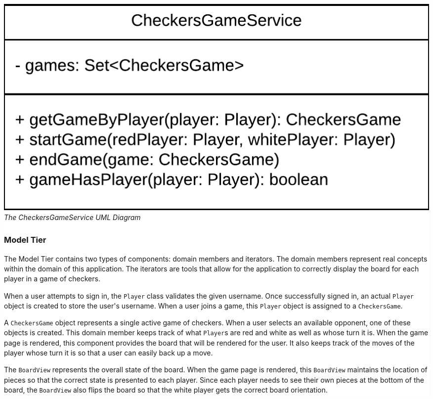 ![CheckersGameService UML Diagram](CheckersGameService.png)
_The CheckersGameService UML Diagram_

### Model Tier
The Model Tier contains two types of components: domain members and iterators. The domain members represent
real concepts within the domain of this application. The iterators are tools that allow for the application
to correctly display the board for each player in a game of checkers.

When a user attempts to sign in, the `Player` class validates the given username. Once successfully signed in,
an actual `Player` object is created to store the user's username. When a user joins a game, this `Player`
object is assigned to a `CheckersGame`.

A `CheckersGame` object represents a single active game of checkers. When a user selects an available opponent,
one of these objects is created. This domain member keeps track of what `Player`s are red and white as well as
whose turn it is. When the game page is rendered, this component provides the board that will be rendered for
the user. It also keeps track of the moves of the player whose turn it is so that a user can easily
back up a move.

The `BoardView` represents the overall state of the board. When the game page is rendered, this `BoardView`
maintains the location of pieces so that the correct state is presented to each player. Since each player
needs to see their own pieces at the bottom of the board, the `BoardView` also flips the board so that
the white player gets the correct board orientation.
